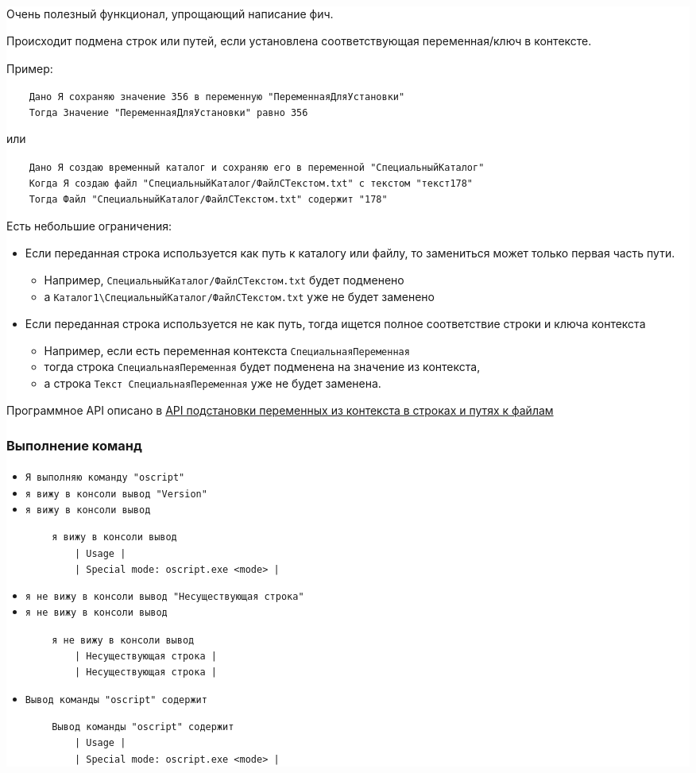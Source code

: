 Очень полезный функционал, упрощающий написание фич.

Происходит подмена строк или путей, если установлена соответствующая переменная/ключ в контексте.

Пример:

```gherkin
    Дано Я сохраняю значение 356 в переменную "ПеременнаяДляУстановки"
    Тогда Значение "ПеременнаяДляУстановки" равно 356
```

или
```gherkin
    Дано Я создаю временный каталог и сохраняю его в переменной "СпециальныйКаталог"
    Когда Я создаю файл "СпециальныйКаталог/ФайлСТекстом.txt" с текстом "текст178"
    Тогда Файл "СпециальныйКаталог/ФайлСТекстом.txt" содержит "178"
```

Есть небольшие ограничения:
- Если переданная строка используется как путь к каталогу или файлу, то замениться может только первая часть пути.
  - Например, `СпециальныйКаталог/ФайлСТекстом.txt` будет подменено
  - а `Каталог1\СпециальныйКаталог/ФайлСТекстом.txt` уже не будет заменено

- Если переданная строка используется не как путь, тогда ищется полное соответствие строки и ключа контекста
  - Например, если есть переменная контекста `СпециальнаяПеременная`
  - тогда строка `СпециальнаяПеременная` будет подменена на значение из контекста,
  - а строка `Текст СпециальнаяПеременная` уже не будет заменена.

Программное API описано в [API подстановки переменных из контекста в строках и путях к файлам](#api-подстановки-переменных-из-контекста-в-строках-и-путях-к-файлам)

<a id="markdown-выполнение-команд" name="выполнение-команд"></a>
### Выполнение команд

- `Я выполняю команду "oscript"`
- `я вижу в консоли вывод "Version"`
- `я вижу в консоли вывод`

```gherkin
        я вижу в консоли вывод
            | Usage |
            | Special mode: oscript.exe <mode> |
```

- `я не вижу в консоли вывод "Несуществующая строка"`
- `я не вижу в консоли вывод`

```gherkin
        я не вижу в консоли вывод
            | Несуществующая строка |
            | Несуществующая строка |
```

- `Вывод команды "oscript" содержит`

```gherkin
        Вывод команды "oscript" содержит
            | Usage |
            | Special mode: oscript.exe <mode> |
```
